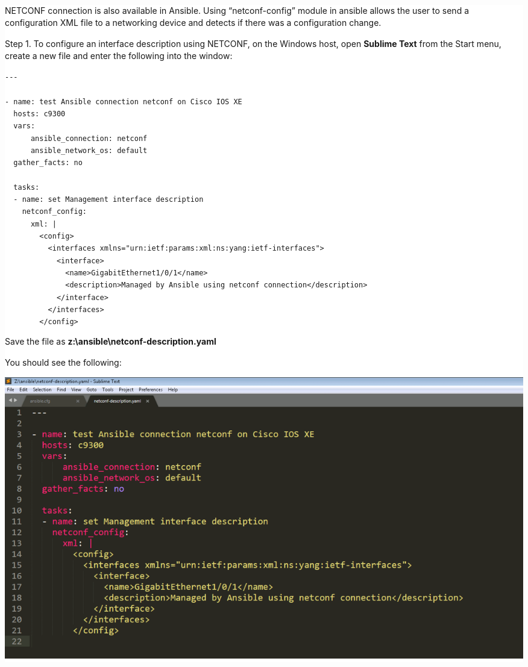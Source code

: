 NETCONF connection is also available in Ansible. Using “netconf-config”
module in ansible allows the user to send a configuration XML file to
a networking device and detects if there was a configuration change.

Step 1.  To configure an interface description using NETCONF, on the Windows
    host, open **Sublime Text** from the Start menu, create a new file
    and enter the following into the window:


```
---

- name: test Ansible connection netconf on Cisco IOS XE
  hosts: c9300
  vars:
      ansible_connection: netconf
      ansible_network_os: default
  gather_facts: no

  tasks:
  - name: set Management interface description
    netconf_config:
      xml: |
        <config>
          <interfaces xmlns="urn:ietf:params:xml:ns:yang:ietf-interfaces">
            <interface>
              <name>GigabitEthernet1/0/1</name>
              <description>Managed by Ansible using netconf connection</description>
            </interface>
          </interfaces>
        </config>        
```        

Save the file as **z:\\ansible\\netconf-description.yaml**

You should see the following:

![](imgs/image13.png)
